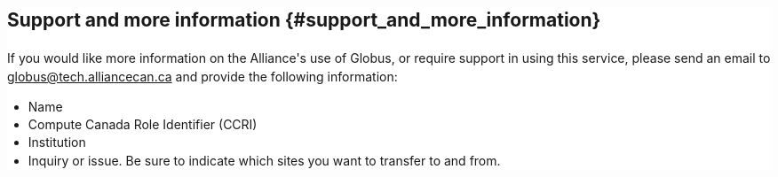 ## Support and more information {#support_and_more_information}

If you would like more information on the Alliance's use of Globus, or require support in using this service, please send an email to <globus@tech.alliancecan.ca> and provide the following information:

- Name
- Compute Canada Role Identifier (CCRI)
- Institution
- Inquiry or issue. Be sure to indicate which sites you want to transfer to and from.
